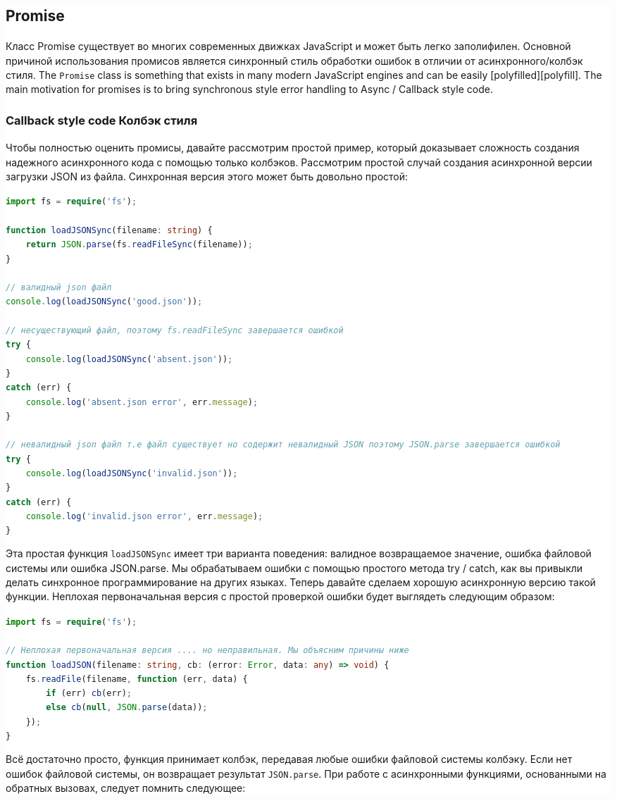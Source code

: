 ## Promise

Класс Promise существует во многих современных движках JavaScript и может быть легко заполифилен. Основной причиной использования промисов является синхронный стиль обработки ошибок в отличии от асинхронного/колбэк стиля.
The `Promise` class is something that exists in many modern JavaScript engines and can be easily [polyfilled][polyfill]. The main motivation for promises is to bring synchronous style error handling to Async / Callback style code.

### Callback style code Колбэк стиля

Чтобы полностью оценить промисы, давайте рассмотрим простой пример, который доказывает сложность создания надежного асинхронного кода с помощью только колбэков. Рассмотрим простой случай создания асинхронной версии загрузки JSON из файла. Синхронная версия этого может быть довольно простой:

```ts
import fs = require('fs');

function loadJSONSync(filename: string) {
    return JSON.parse(fs.readFileSync(filename));
}

// валидный json файл
console.log(loadJSONSync('good.json'));

// несуществующий файл, поэтому fs.readFileSync завершается ошибкой
try {
    console.log(loadJSONSync('absent.json'));
}
catch (err) {
    console.log('absent.json error', err.message);
}

// невалидный json файл т.е файл существует но содержит невалидный JSON поэтому JSON.parse завершается ошибкой
try {
    console.log(loadJSONSync('invalid.json'));
}
catch (err) {
    console.log('invalid.json error', err.message);
}
```
Эта простая функция `loadJSONSync` имеет три варианта поведения: валидное возвращаемое значение, ошибка файловой системы или ошибка JSON.parse. Мы обрабатываем ошибки с помощью простого метода try / catch, как вы привыкли делать синхронное программирование на других языках. Теперь давайте сделаем хорошую асинхронную версию такой функции. Неплохая первоначальная версия с простой проверкой ошибки будет выглядеть следующим образом:

```ts
import fs = require('fs');

// Неплохая первоначальная версия .... но неправильная. Мы объясним причины ниже
function loadJSON(filename: string, cb: (error: Error, data: any) => void) {
    fs.readFile(filename, function (err, data) {
        if (err) cb(err);
        else cb(null, JSON.parse(data));
    });
}
```
Всё достаточно просто, функция принимает колбэк, передавая любые ошибки файловой системы колбэку. Если нет ошибок файловой системы, он возвращает результат `JSON.parse`. При работе с асинхронными функциями, основанными на обратных вызовах, следует помнить следующее:
